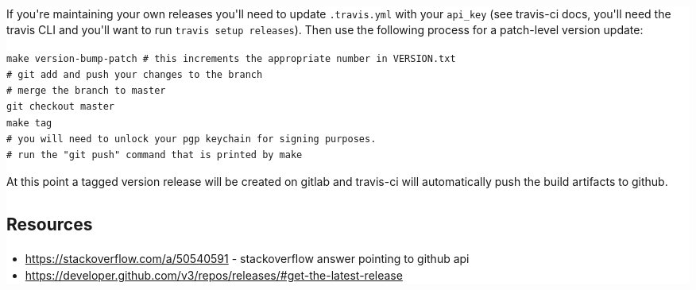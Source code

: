 If you're maintaining your own releases you'll need to update `.travis.yml` with your `api_key` (see travis-ci docs, you'll need the travis CLI and you'll want to run `travis setup releases`). Then use the following process for a patch-level version update:

```
make version-bump-patch # this increments the appropriate number in VERSION.txt
# git add and push your changes to the branch
# merge the branch to master
git checkout master
make tag
# you will need to unlock your pgp keychain for signing purposes.
# run the "git push" command that is printed by make
```

At this point a tagged version release will be created on gitlab and travis-ci will automatically push the build artifacts to github.

## Resources

* <https://stackoverflow.com/a/50540591> - stackoverflow answer pointing to github api
* <https://developer.github.com/v3/repos/releases/#get-the-latest-release>